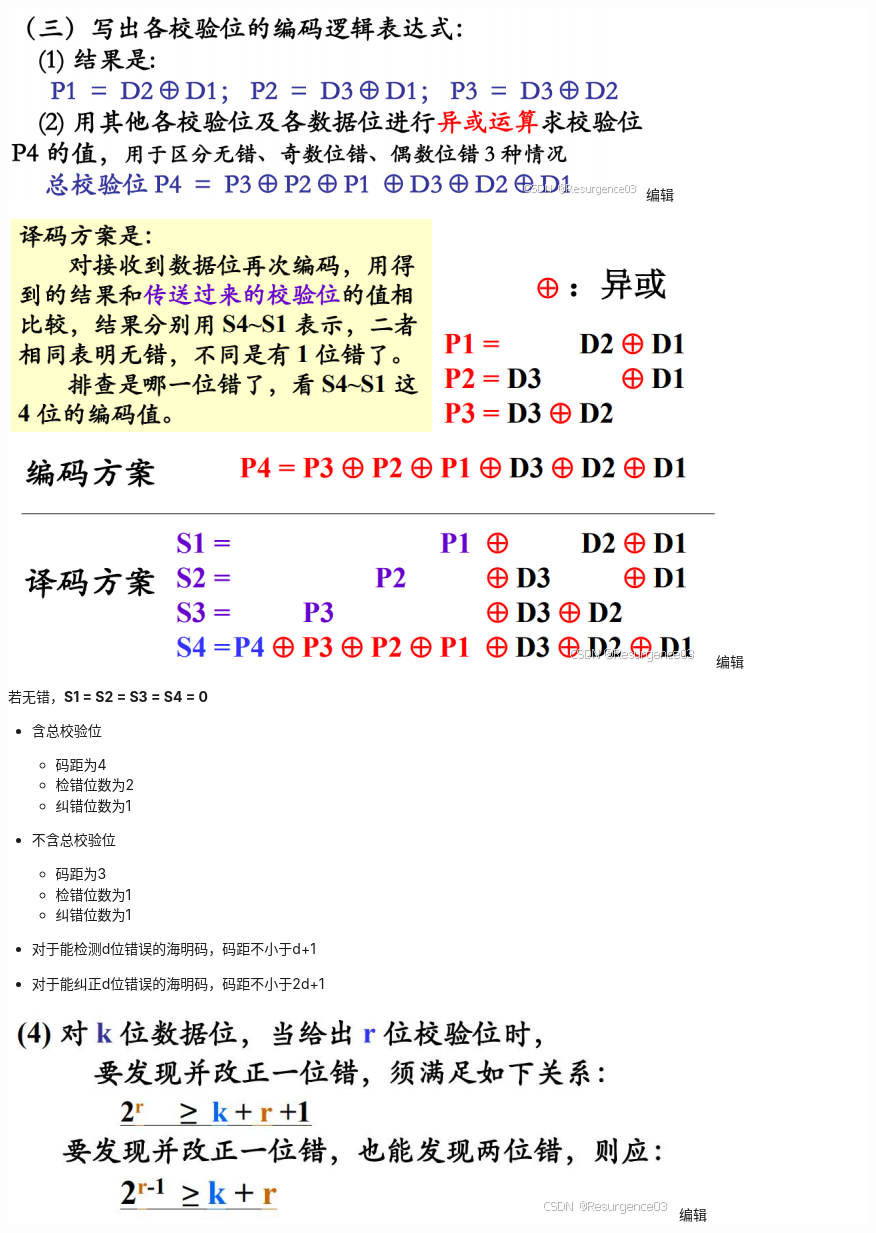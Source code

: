 ![img](assets/b8fd8452105b49d0a0db8f7121f3378c.png)![点击并拖拽以移动](data:image/gif;base64,R0lGODlhAQABAPABAP///wAAACH5BAEKAAAALAAAAAABAAEAAAICRAEAOw==)编辑

![img](assets/fd76755f3af748e8bcc13ad53da9d50c.png)![点击并拖拽以移动](data:image/gif;base64,R0lGODlhAQABAPABAP///wAAACH5BAEKAAAALAAAAAABAAEAAAICRAEAOw==)编辑

若无错，**S1 = S2 = S3 = S4 = 0**

- 含总校验位 
  - 码距为4
  - 检错位数为2
  - 纠错位数为1
- 不含总校验位 
  - 码距为3
  - 检错位数为1
  - 纠错位数为1

- 对于能检测d位错误的海明码，码距不小于d+1
- 对于能纠正d位错误的海明码，码距不小于2d+1

![img](assets/78891ec517e546b7aac17e3cc91f564f.png)![点击并拖拽以移动](data:image/gif;base64,R0lGODlhAQABAPABAP///wAAACH5BAEKAAAALAAAAAABAAEAAAICRAEAOw==)编辑
